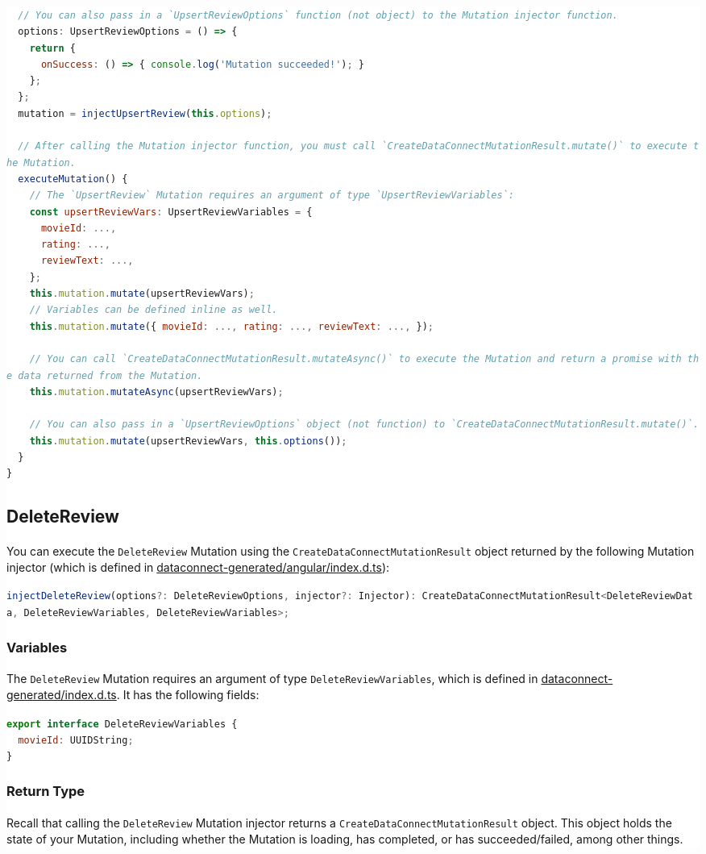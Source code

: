 ```javascript
  // You can also pass in a `UpsertReviewOptions` function (not object) to the Mutation injector function.
  options: UpsertReviewOptions = () => {
    return {
      onSuccess: () => { console.log('Mutation succeeded!'); }
    };
  };
  mutation = injectUpsertReview(this.options);

  // After calling the Mutation injector function, you must call `CreateDataConnectMutationResult.mutate()` to execute the Mutation.
  executeMutation() {
    // The `UpsertReview` Mutation requires an argument of type `UpsertReviewVariables`:
    const upsertReviewVars: UpsertReviewVariables = {
      movieId: ..., 
      rating: ..., 
      reviewText: ..., 
    };
    this.mutation.mutate(upsertReviewVars);
    // Variables can be defined inline as well.
    this.mutation.mutate({ movieId: ..., rating: ..., reviewText: ..., });

    // You can call `CreateDataConnectMutationResult.mutateAsync()` to execute the Mutation and return a promise with the data returned from the Mutation.
    this.mutation.mutateAsync(upsertReviewVars);

    // You can also pass in a `UpsertReviewOptions` object (not function) to `CreateDataConnectMutationResult.mutate()`.
    this.mutation.mutate(upsertReviewVars, this.options());
  }
}
```

## DeleteReview
You can execute the `DeleteReview` Mutation using the `CreateDataConnectMutationResult` object returned by the following Mutation injector (which is defined in [dataconnect-generated/angular/index.d.ts](./index.d.ts)):
```javascript
injectDeleteReview(options?: DeleteReviewOptions, injector?: Injector): CreateDataConnectMutationResult<DeleteReviewData, DeleteReviewVariables, DeleteReviewVariables>;
```

### Variables
The `DeleteReview` Mutation requires an argument of type `DeleteReviewVariables`, which is defined in [dataconnect-generated/index.d.ts](../index.d.ts). It has the following fields:

```javascript
export interface DeleteReviewVariables {
  movieId: UUIDString;
}
```
### Return Type
Recall that calling the `DeleteReview` Mutation injector returns a `CreateDataConnectMutationResult` object. This object holds the state of your Mutation, including whether the Mutation is loading, has completed, or has succeeded/failed, among other things.

